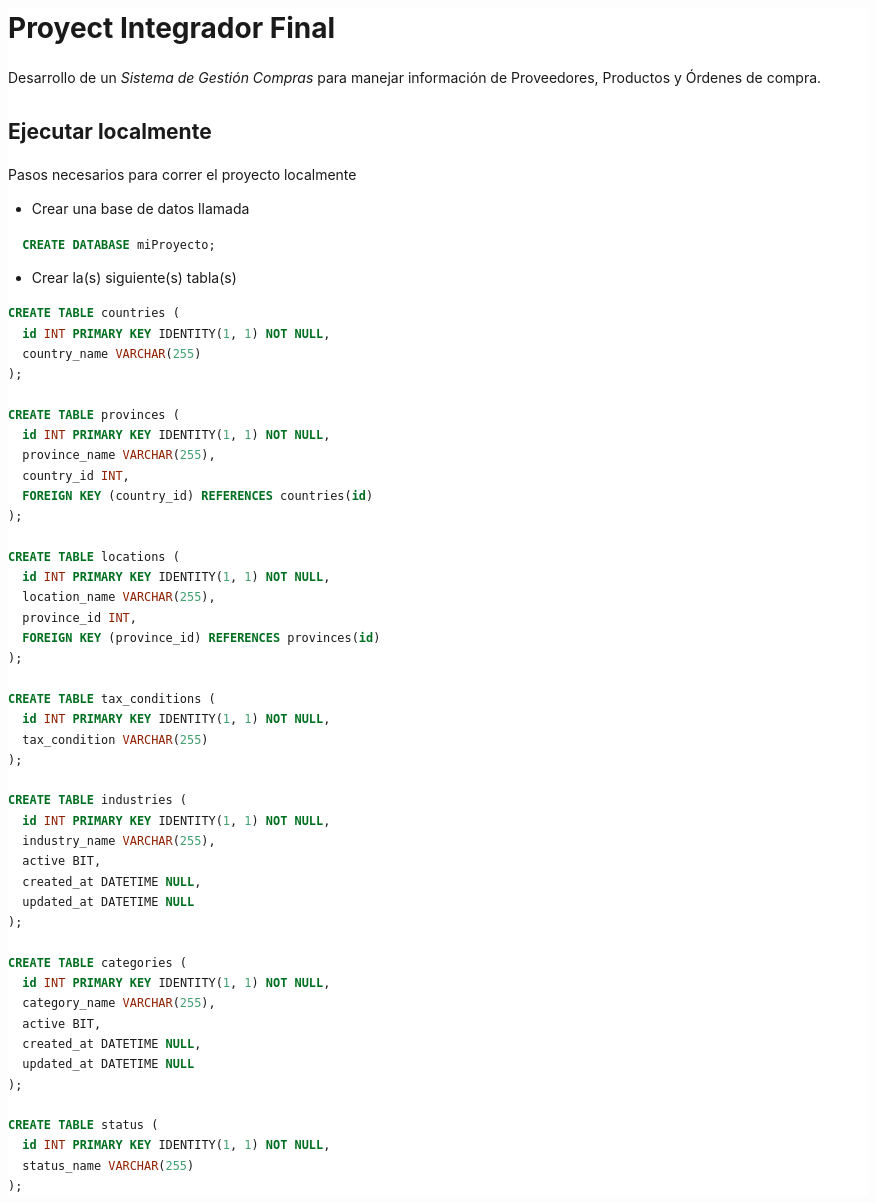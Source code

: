 


# Proyect Integrador Final

Desarrollo de un *Sistema de Gestión Compras* para manejar información de Proveedores, Productos y Órdenes de compra.

## Ejecutar localmente

Pasos necesarios para correr el proyecto localmente

- Crear una base de datos llamada

```sql
  CREATE DATABASE miProyecto;
```

- Crear la(s) siguiente(s) tabla(s)

```sql
CREATE TABLE countries (
  id INT PRIMARY KEY IDENTITY(1, 1) NOT NULL,
  country_name VARCHAR(255)
);

CREATE TABLE provinces (
  id INT PRIMARY KEY IDENTITY(1, 1) NOT NULL,
  province_name VARCHAR(255),
  country_id INT,
  FOREIGN KEY (country_id) REFERENCES countries(id)
);

CREATE TABLE locations (
  id INT PRIMARY KEY IDENTITY(1, 1) NOT NULL,
  location_name VARCHAR(255),
  province_id INT,
  FOREIGN KEY (province_id) REFERENCES provinces(id)
);

CREATE TABLE tax_conditions (
  id INT PRIMARY KEY IDENTITY(1, 1) NOT NULL,
  tax_condition VARCHAR(255)
);

CREATE TABLE industries (
  id INT PRIMARY KEY IDENTITY(1, 1) NOT NULL,
  industry_name VARCHAR(255),
  active BIT,
  created_at DATETIME NULL,
  updated_at DATETIME NULL
);

CREATE TABLE categories (
  id INT PRIMARY KEY IDENTITY(1, 1) NOT NULL,
  category_name VARCHAR(255),
  active BIT,
  created_at DATETIME NULL,
  updated_at DATETIME NULL
);

CREATE TABLE status (
  id INT PRIMARY KEY IDENTITY(1, 1) NOT NULL,
  status_name VARCHAR(255)
);

```